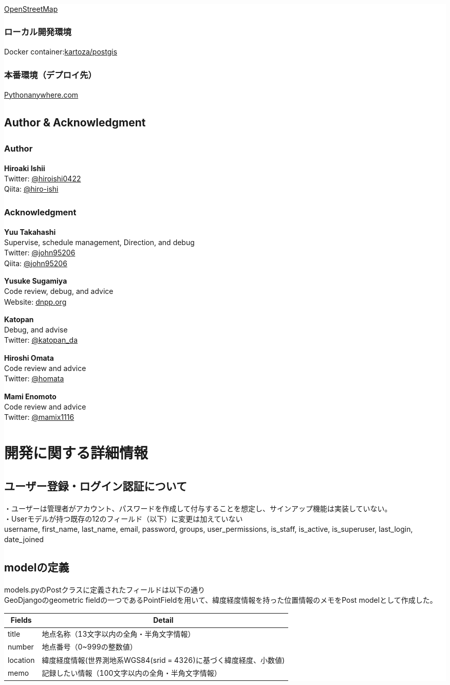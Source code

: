 [OpenStreetMap](https://www.openstreetmap.org/copyright)<br/>

### ローカル開発環境
Docker container:[kartoza/postgis](https://hub.docker.com/r/kartoza/postgis/tags)</br>

### 本番環境（デプロイ先）
[Pythonanywhere.com](https://www.pythonanywhere.com/)

## Author & Acknowledgment
### Author
**Hiroaki Ishii**</br>
Twitter: [@hiroishi0422](https://twitter.com/hiroishi0422)</br>
Qiita: [@hiro-ishi](https://qiita.com/hiro-ishi)</br>

### Acknowledgment
**Yuu Takahashi**</br>
Supervise, schedule management, Direction, and debug</br>
Twitter: [@john95206](https://twitter.com/john95206)</br>
Qiita: [@john95206](https://qiita.com/john95206)</br>

**Yusuke Sugamiya**</br>
Code review, debug, and advice</br>
Website: [dnpp.org](https://dnpp.org)</br>

**Katopan**</br>
Debug, and advise</br>
Twitter: [@katopan_da](https://twitter.com/katopan_da)</br>

**Hiroshi Omata**</br>
Code review and advice</br>
Twitter: [@homata](https://twitter.com/homata)</br>

**Mami Enomoto**</br>
Code review and advice</br>
Twitter: [@mamix1116](https://twitter.com/mamix1116)</br>

# 開発に関する詳細情報
## ユーザー登録・ログイン認証について
・ユーザーは管理者がアカウント、パスワードを作成して付与することを想定し、サインアップ機能は実装していない。<br/>
・Userモデルが持つ既存の12のフィールド（以下）に変更は加えていない<br/>
username, first_name, last_name, email, password, groups, user_permissions, is_staff, is_active, is_superuser, last_login, date_joined

## modelの定義
models.pyのPostクラスに定義されたフィールドは以下の通り<br/>
GeoDjangoのgeometric fieldの一つであるPointFieldを用いて、緯度経度情報を持った位置情報のメモをPost modelとして作成した。<br/>

Fields | Detail
------------ | -------------
title | 地点名称（13文字以内の全角・半角文字情報）
number | 地点番号（0~999の整数値）
location | 緯度経度情報(世界測地系WGS84(srid = 4326)に基づく緯度経度、小数値)
memo | 記録したい情報（100文字以内の全角・半角文字情報）
